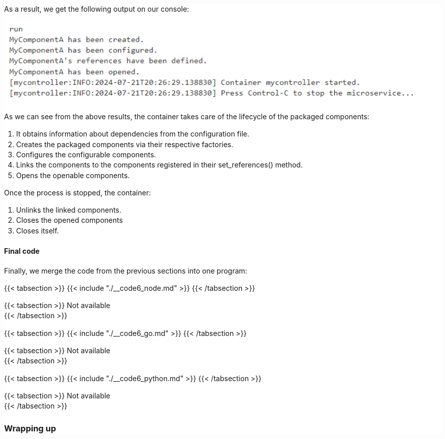As a result, we get the following output on our console:

![figure 1](./figure1.png)

As we can see from the above results, the container takes care of the lifecycle of the packaged components:

1.	It obtains information about dependencies from the configuration file.
2.	Creates the packaged components via their respective factories.
3.	Configures the configurable components.
4.	Links the components to the components registered in their set_references() method.
5.	Opens the openable components.

Once the process is stopped, the container:

1.	Unlinks the linked components.
2.	Closes the opened components
3.	Closes itself.


#### Final code

Finally, we merge the code from the previous sections into one program:

{{< tabsection >}}
 {{< include "./__code6_node.md" >}} 
{{< /tabsection >}}

{{< tabsection >}}
 Not available  
{{< /tabsection >}}

{{< tabsection >}}
  {{< include "./__code6_go.md" >}}
{{< /tabsection >}}

{{< tabsection >}}
 Not available  
{{< /tabsection >}}

{{< tabsection >}}
  {{< include "./__code6_python.md" >}}
{{< /tabsection >}}

{{< tabsection >}}
  Not available  
{{< /tabsection >}}

### Wrapping up
